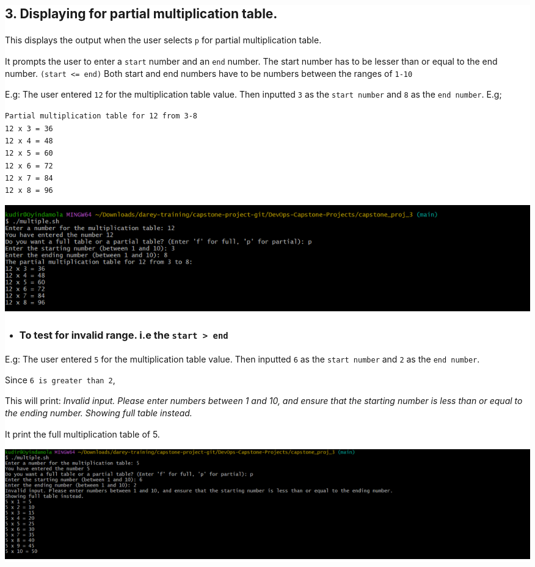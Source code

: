 
## 3. Displaying for partial multiplication table.

This displays the output when the user selects `p` for partial multiplication table.

It prompts the user to enter a `start` number and an `end` number. 
The start number has to be lesser than or equal to the end number. `(start <= end)` Both start and end numbers have to be numbers between the ranges of `1-10`

E.g: The user entered `12` for the multiplication table value. Then inputted `3` as the `start number` and `8` as the `end number`.
E.g;
```bash
Partial multiplication table for 12 from 3-8
12 x 3 = 36
12 x 4 = 48 
12 x 5 = 60
12 x 6 = 72
12 x 7 = 84 
12 x 8 = 96
```

![](./images/test%20for%20valid%20partial%20table.png)

* ### To test for invalid range. i.e the `start > end`
E.g: The user entered `5` for the multiplication table value. Then inputted `6` as the `start number` and `2` as the `end number`.

Since `6 is greater than 2`, 

This will print: *Invalid input. Please enter numbers between 1 and 10, and ensure that the starting number is less than or equal to the ending number.
Showing full table instead.*

It print the full multiplication table of 5.

![](./images/test%20for%20invalid%20partial%20table.png)
